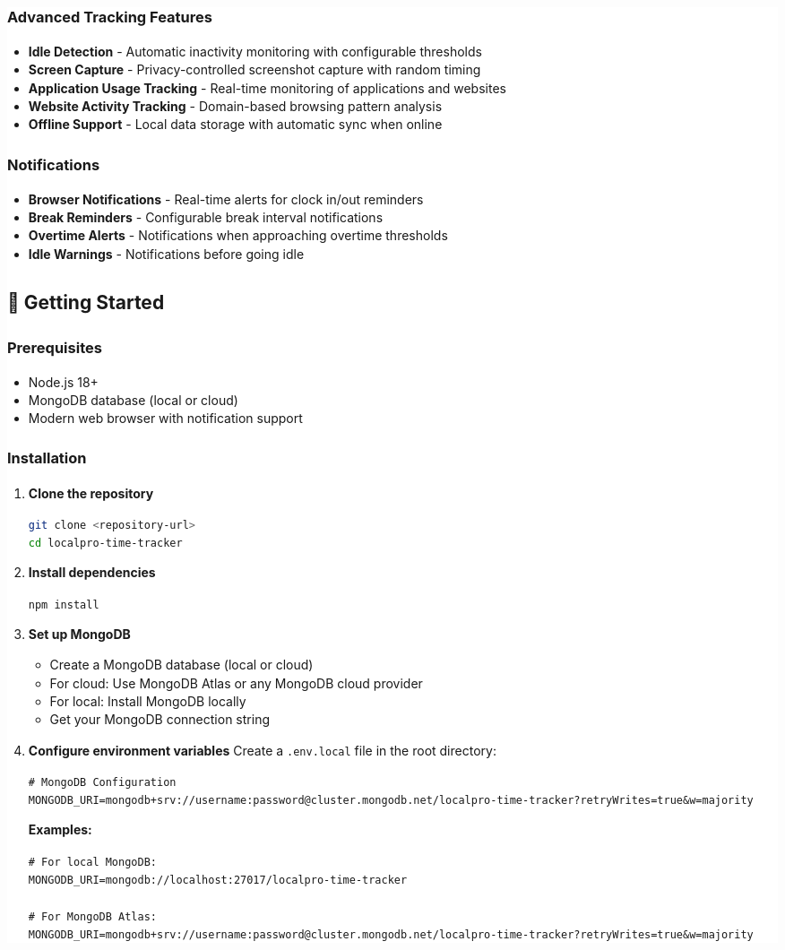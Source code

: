 ### Advanced Tracking Features
- **Idle Detection** - Automatic inactivity monitoring with configurable thresholds
- **Screen Capture** - Privacy-controlled screenshot capture with random timing
- **Application Usage Tracking** - Real-time monitoring of applications and websites
- **Website Activity Tracking** - Domain-based browsing pattern analysis
- **Offline Support** - Local data storage with automatic sync when online

### Notifications
- **Browser Notifications** - Real-time alerts for clock in/out reminders
- **Break Reminders** - Configurable break interval notifications
- **Overtime Alerts** - Notifications when approaching overtime thresholds
- **Idle Warnings** - Notifications before going idle

## 🚀 Getting Started

### Prerequisites
- Node.js 18+ 
- MongoDB database (local or cloud)
- Modern web browser with notification support

### Installation

1. **Clone the repository**
   ```bash
   git clone <repository-url>
   cd localpro-time-tracker
   ```

2. **Install dependencies**
   ```bash
   npm install
   ```

3. **Set up MongoDB**
   - Create a MongoDB database (local or cloud)
   - For cloud: Use MongoDB Atlas or any MongoDB cloud provider
   - For local: Install MongoDB locally
   - Get your MongoDB connection string

4. **Configure environment variables**
   Create a `.env.local` file in the root directory:
   ```env
   # MongoDB Configuration
   MONGODB_URI=mongodb+srv://username:password@cluster.mongodb.net/localpro-time-tracker?retryWrites=true&w=majority
   ```
   
   **Examples:**
   ```env
   # For local MongoDB:
   MONGODB_URI=mongodb://localhost:27017/localpro-time-tracker
   
   # For MongoDB Atlas:
   MONGODB_URI=mongodb+srv://username:password@cluster.mongodb.net/localpro-time-tracker?retryWrites=true&w=majority
   ```
   